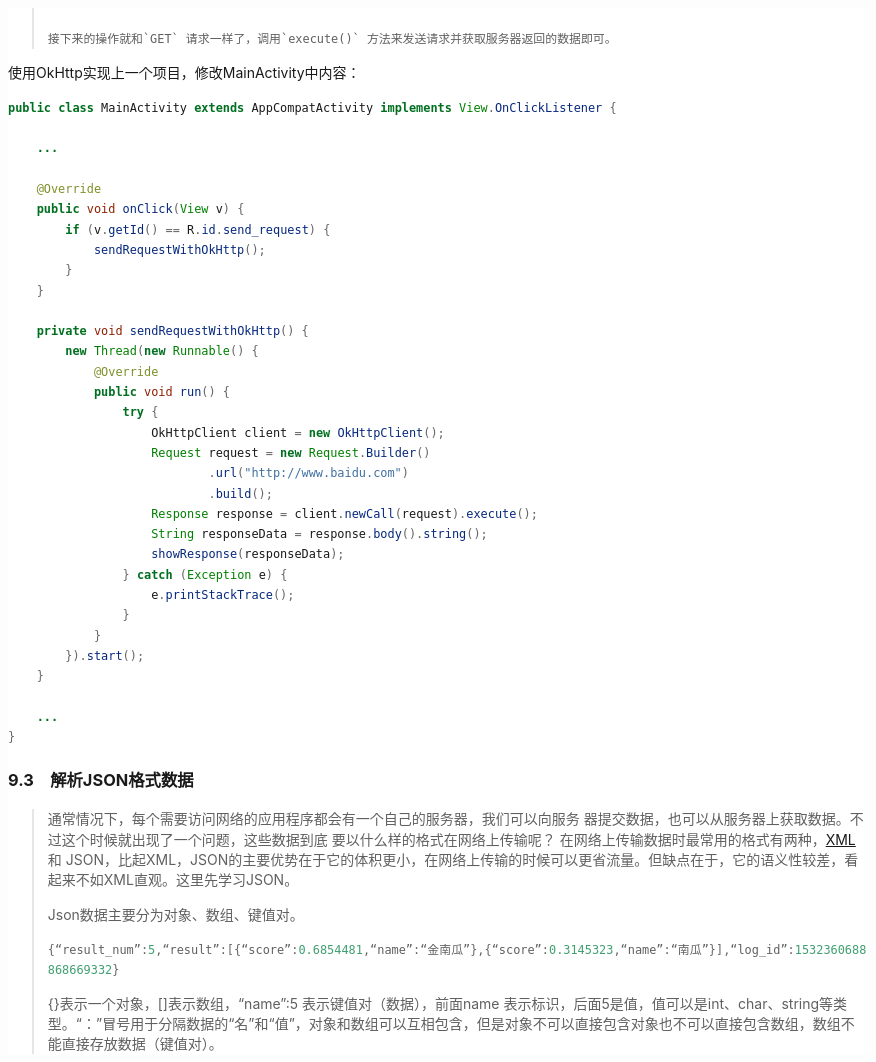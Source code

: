 > ```
>
> 接下来的操作就和`GET` 请求一样了，调用`execute()` 方法来发送请求并获取服务器返回的数据即可。

使用OkHttp实现上一个项目，修改MainActivity中内容：

```java
public class MainActivity extends AppCompatActivity implements View.OnClickListener {

    ...

    @Override
    public void onClick(View v) {
        if (v.getId() == R.id.send_request) {
            sendRequestWithOkHttp();
        }
    }

    private void sendRequestWithOkHttp() {
        new Thread(new Runnable() {
            @Override
            public void run() {
                try {
                    OkHttpClient client = new OkHttpClient();
                    Request request = new Request.Builder()
                            .url("http://www.baidu.com")
                            .build();
                    Response response = client.newCall(request).execute();
                    String responseData = response.body().string();
                    showResponse(responseData);
                } catch (Exception e) {
                    e.printStackTrace();
                }
            }
        }).start();
    }

    ...
}
```

### 9.3　解析JSON格式数据

> 通常情况下，每个需要访问网络的应用程序都会有一个自己的服务器，我们可以向服务 器提交数据，也可以从服务器上获取数据。不过这个时候就出现了一个问题，这些数据到底 要以什么样的格式在网络上传输呢？
> 在网络上传输数据时最常用的格式有两种，[XML](https://so.csdn.net/so/search?q=XML&spm=1001.2101.3001.7020)和 JSON，比起XML，JSON的主要优势在于它的体积更小，在网络上传输的时候可以更省流量。但缺点在于，它的语义性较差，看起来不如XML直观。这里先学习JSON。
>
> Json数据主要分为对象、数组、键值对。
>
> ```java
> {“result_num”:5,“result”:[{“score”:0.6854481,“name”:“金南瓜”},{“score”:0.3145323,“name”:“南瓜”}],“log_id”:1532360688868669332}
> ```
>
> {}表示一个对象，[]表示数组，“name”:5 表示键值对（数据），前面name 表示标识，后面5是值，值可以是int、char、string等类型。“：”冒号用于分隔数据的“名”和“值”，对象和数组可以互相包含，但是对象不可以直接包含对象也不可以直接包含数组，数组不能直接存放数据（键值对）。
